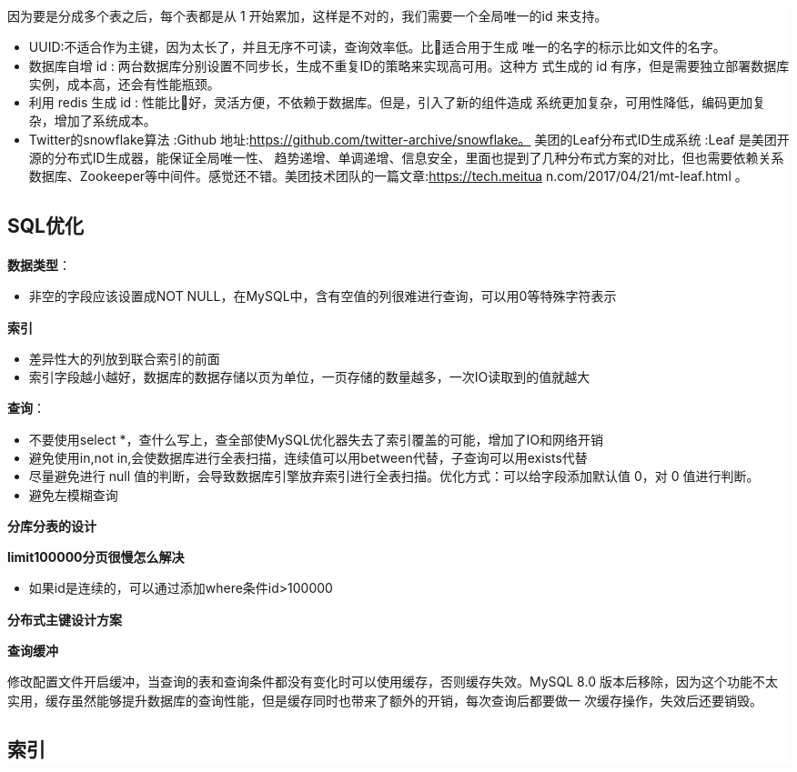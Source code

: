 因为要是分成多个表之后，每个表都是从 1 开始累加，这样是不对的，我们需要一个全局唯一的id 来支持。

* UUID:不适合作为主键，因为太⻓了，并且无序不可读，查询效率低。比􏰁适合用于生成 唯一的名字的标示比如文件的名字。
* 数据库自增 id : 两台数据库分别设置不同步⻓，生成不重复ID的策略来实现高可用。这种方 式生成的 id 有序，但是需要独立部署数据库实例，成本高，还会有性能瓶颈。
* 利用 redis 生成 id : 性能比􏰁好，灵活方便，不依赖于数据库。但是，引入了新的组件造成 系统更加复杂，可用性降低，编码更加复杂，增加了系统成本。
* Twitter的snowflake算法 :Github 地址:https://github.com/twitter-archive/snowflake。 美团的Leaf分布式ID生成系统 :Leaf 是美团开源的分布式ID生成器，能保证全局唯一性、 趋势递增、单调递增、信息安全，里面也提到了几种分布式方案的对比，但也需要依赖关系 数据库、Zookeeper等中间件。感觉还不错。美团技术团队的一篇文章:https://tech.meitua n.com/2017/04/21/mt-leaf.html 。







## **SQL优化**



**数据类型**：

* 非空的字段应该设置成NOT NULL，在MySQL中，含有空值的列很难进行查询，可以用0等特殊字符表示



**索引**

* 差异性大的列放到联合索引的前面
* 索引字段越小越好，数据库的数据存储以页为单位，一页存储的数量越多，一次IO读取到的值就越大



**查询**：

* 不要使用select *，查什么写上，查全部使MySQL优化器失去了索引覆盖的可能，增加了IO和网络开销
* 避免使用in,not in,会使数据库进行全表扫描，连续值可以用between代替，子查询可以用exists代替
* 尽量避免进行 null 值的判断，会导致数据库引擎放弃索引进行全表扫描。优化方式：可以给字段添加默认值 0，对 0 值进行判断。
* 避免左模糊查询



**分库分表的设计**



**limit100000分页很慢怎么解决**

* 如果id是连续的，可以通过添加where条件id>100000



**分布式主键设计方案**





**查询缓冲**

修改配置文件开启缓冲，当查询的表和查询条件都没有变化时可以使用缓存，否则缓存失效。MySQL 8.0 版本后移除，因为这个功能不太实用，缓存虽然能够提升数据库的查询性能，但是缓存同时也带来了额外的开销，每次查询后都要做一 次缓存操作，失效后还要销毁。





## 索引
